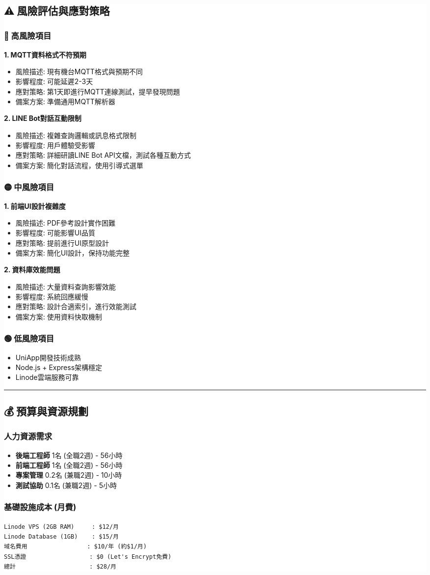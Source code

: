 ## ⚠️ 風險評估與應對策略

### 🔴 高風險項目
**1. MQTT資料格式不符預期**
- 風險描述: 現有機台MQTT格式與預期不同
- 影響程度: 可能延遲2-3天
- 應對策略: 第1天即進行MQTT連線測試，提早發現問題
- 備案方案: 準備通用MQTT解析器

**2. LINE Bot對話互動限制**
- 風險描述: 複雜查詢邏輯或訊息格式限制
- 影響程度: 用戶體驗受影響
- 應對策略: 詳細研讀LINE Bot API文檔，測試各種互動方式
- 備案方案: 簡化對話流程，使用引導式選單

### 🟡 中風險項目
**1. 前端UI設計複雜度**
- 風險描述: PDF參考設計實作困難
- 影響程度: 可能影響UI品質
- 應對策略: 提前進行UI原型設計
- 備案方案: 簡化UI設計，保持功能完整

**2. 資料庫效能問題**  
- 風險描述: 大量資料查詢影響效能
- 影響程度: 系統回應緩慢
- 應對策略: 設計合適索引，進行效能測試
- 備案方案: 使用資料快取機制

### 🟢 低風險項目
- UniApp開發技術成熟
- Node.js + Express架構穩定
- Linode雲端服務可靠

---

## 💰 預算與資源規劃

### 人力資源需求
- **後端工程師** 1名 (全職2週) - 56小時
- **前端工程師** 1名 (全職2週) - 56小時
- **專案管理** 0.2名 (兼職2週) - 10小時
- **測試協助** 0.1名 (兼職2週) - 5小時

### 基礎設施成本 (月費)
```
Linode VPS (2GB RAM)     : $12/月
Linode Database (1GB)    : $15/月
域名費用                 : $10/年 (約$1/月)
SSL憑證                  : $0 (Let's Encrypt免費)
總計                     : $28/月
```
